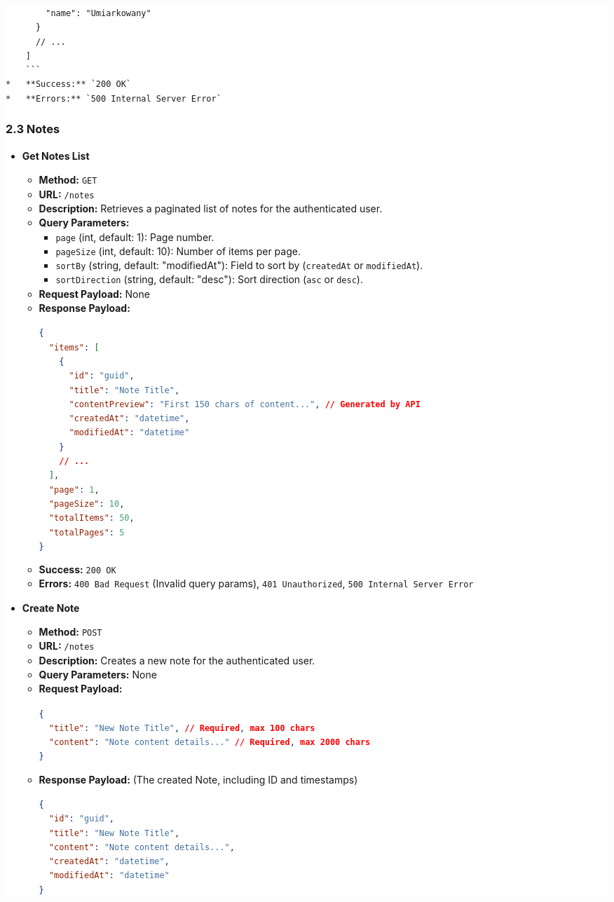             "name": "Umiarkowany"
          }
          // ...
        ]
        ```
    *   **Success:** `200 OK`
    *   **Errors:** `500 Internal Server Error`

### 2.3 Notes

*   **Get Notes List**
    *   **Method:** `GET`
    *   **URL:** `/notes`
    *   **Description:** Retrieves a paginated list of notes for the authenticated user.
    *   **Query Parameters:**
        *   `page` (int, default: 1): Page number.
        *   `pageSize` (int, default: 10): Number of items per page.
        *   `sortBy` (string, default: "modifiedAt"): Field to sort by (`createdAt` or `modifiedAt`).
        *   `sortDirection` (string, default: "desc"): Sort direction (`asc` or `desc`).
    *   **Request Payload:** None
    *   **Response Payload:**
        ```json
        {
          "items": [
            {
              "id": "guid",
              "title": "Note Title",
              "contentPreview": "First 150 chars of content...", // Generated by API
              "createdAt": "datetime",
              "modifiedAt": "datetime"
            }
            // ...
          ],
          "page": 1,
          "pageSize": 10,
          "totalItems": 50,
          "totalPages": 5
        }
        ```
    *   **Success:** `200 OK`
    *   **Errors:** `400 Bad Request` (Invalid query params), `401 Unauthorized`, `500 Internal Server Error`

*   **Create Note**
    *   **Method:** `POST`
    *   **URL:** `/notes`
    *   **Description:** Creates a new note for the authenticated user.
    *   **Query Parameters:** None
    *   **Request Payload:**
        ```json
        {
          "title": "New Note Title", // Required, max 100 chars
          "content": "Note content details..." // Required, max 2000 chars
        }
        ```
    *   **Response Payload:** (The created Note, including ID and timestamps)
        ```json
        {
          "id": "guid",
          "title": "New Note Title",
          "content": "Note content details...",
          "createdAt": "datetime",
          "modifiedAt": "datetime"
        }